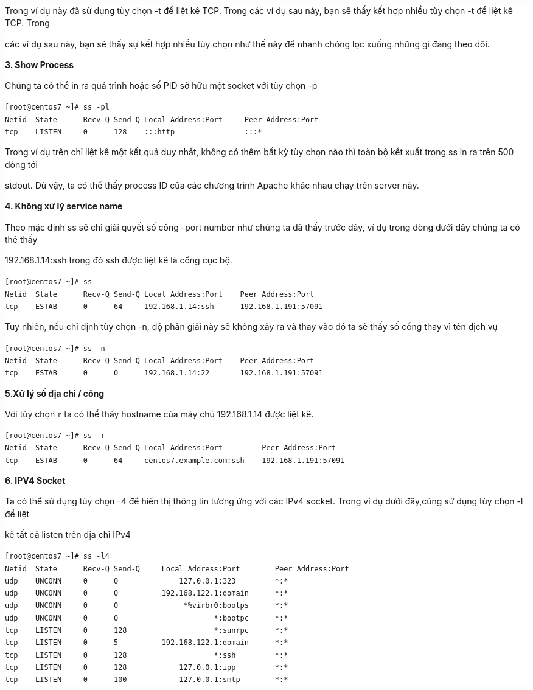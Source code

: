 Trong ví dụ này đã sử dụng tùy chọn -t để liệt kê TCP. Trong các ví dụ sau này, bạn sẽ thấy kết hợp nhiều tùy chọn -t để liệt kê TCP. Trong 

các ví dụ sau này, bạn sẽ thấy sự kết hợp nhiều tùy chọn như thế này để nhanh chóng lọc xuống những gì đang theo dõi. 

**3. Show Process**

Chúng ta có thể in ra quá trình hoặc số PID sở hữu một socket với tùy chọn -p 

```
[root@centos7 ~]# ss -pl
Netid  State      Recv-Q Send-Q Local Address:Port     Peer Address:Port
tcp    LISTEN     0      128    :::http                :::*    
```

Trong ví dụ trên chỉ liệt kê một kết quả duy nhất, không có thêm bất kỳ tùy chọn nào thì toàn bộ kết xuất trong ss in ra trên 500 dòng tới 

stdout. Dù vậy, ta có thể thấy process ID của các chương trình Apache khác nhau chạy trên server này.

**4. Không xử lý service name**

Theo mặc định ss sẽ chỉ giải quyết số cổng -port number như chúng ta đã thấy trước đây, ví dụ trong dòng dưới đây chúng ta có thể thấy 

192.168.1.14:ssh trong đó ssh được liệt kê là cổng cục bộ.

```
[root@centos7 ~]# ss
Netid  State      Recv-Q Send-Q Local Address:Port    Peer Address:Port
tcp    ESTAB      0      64     192.168.1.14:ssh      192.168.1.191:57091
```
Tuy nhiên, nếu chỉ định tùy chọn -n, độ phân giải này sẽ không xảy ra và thay vào đó ta sẽ thấy số cổng thay vì tên dịch vụ

```
[root@centos7 ~]# ss -n
Netid  State      Recv-Q Send-Q Local Address:Port    Peer Address:Port
tcp    ESTAB      0      0      192.168.1.14:22       192.168.1.191:57091
```

**5.Xử lý số địa chỉ / cổng**

Với tùy chọn `r` ta có thể thấy hostname của máy chủ 192.168.1.14 được liệt kê.

```
[root@centos7 ~]# ss -r
Netid  State      Recv-Q Send-Q Local Address:Port         Peer Address:Port
tcp    ESTAB      0      64     centos7.example.com:ssh    192.168.1.191:57091
```

**6. IPV4 Socket**

Ta có thể sử dụng tùy chọn -4 để hiển thị thông tin tương ứng với các IPv4 socket. Trong ví dụ dưới đây,cũng sử dụng tùy chọn -l  để liệt

kê tất cả listen trên địa chỉ IPv4

```
[root@centos7 ~]# ss -l4
Netid  State      Recv-Q Send-Q     Local Address:Port        Peer Address:Port
udp    UNCONN     0      0              127.0.0.1:323         *:*
udp    UNCONN     0      0          192.168.122.1:domain      *:*
udp    UNCONN     0      0               *%virbr0:bootps      *:*
udp    UNCONN     0      0                      *:bootpc      *:*
tcp    LISTEN     0      128                    *:sunrpc      *:*
tcp    LISTEN     0      5          192.168.122.1:domain      *:*
tcp    LISTEN     0      128                    *:ssh         *:*
tcp    LISTEN     0      128            127.0.0.1:ipp         *:*
tcp    LISTEN     0      100            127.0.0.1:smtp        *:*
```

